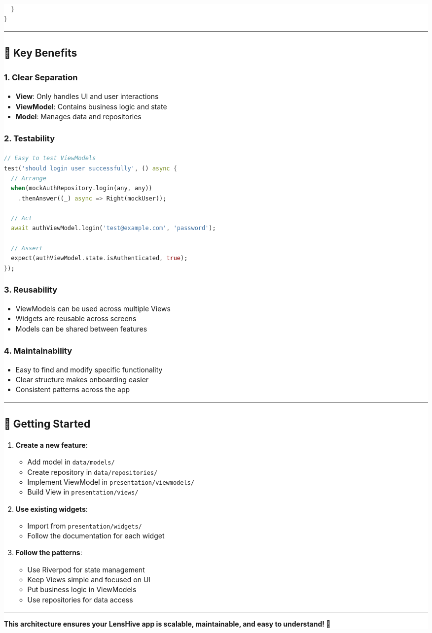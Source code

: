 ```dart
  }
}
```

---

## 🎯 Key Benefits

### 1. **Clear Separation**
- **View**: Only handles UI and user interactions
- **ViewModel**: Contains business logic and state
- **Model**: Manages data and repositories

### 2. **Testability**
```dart
// Easy to test ViewModels
test('should login user successfully', () async {
  // Arrange
  when(mockAuthRepository.login(any, any))
    .thenAnswer((_) async => Right(mockUser));
  
  // Act
  await authViewModel.login('test@example.com', 'password');
  
  // Assert
  expect(authViewModel.state.isAuthenticated, true);
});
```

### 3. **Reusability**
- ViewModels can be used across multiple Views
- Widgets are reusable across screens
- Models can be shared between features

### 4. **Maintainability**
- Easy to find and modify specific functionality
- Clear structure makes onboarding easier
- Consistent patterns across the app

---

## 🚀 Getting Started

1. **Create a new feature**:
   - Add model in `data/models/`
   - Create repository in `data/repositories/`
   - Implement ViewModel in `presentation/viewmodels/`
   - Build View in `presentation/views/`

2. **Use existing widgets**:
   - Import from `presentation/widgets/`
   - Follow the documentation for each widget

3. **Follow the patterns**:
   - Use Riverpod for state management
   - Keep Views simple and focused on UI
   - Put business logic in ViewModels
   - Use repositories for data access

---

**This architecture ensures your LensHive app is scalable, maintainable, and easy to understand! 🎉**

